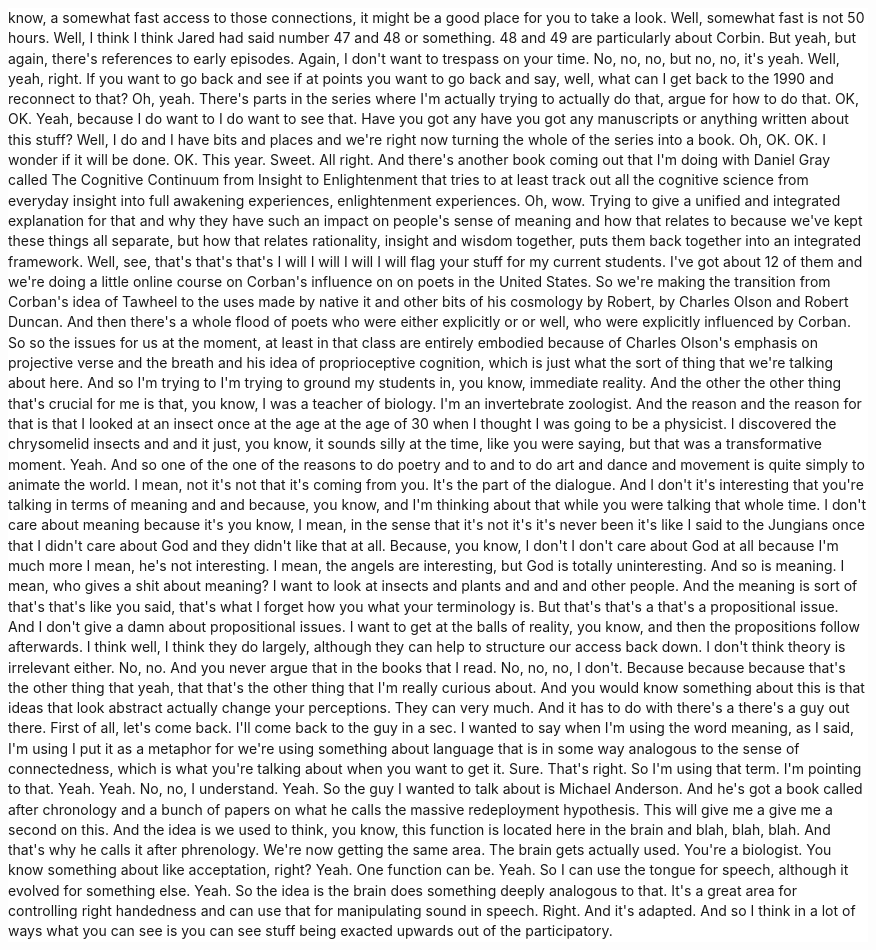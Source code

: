 know, a somewhat fast access to those connections, it might be a good place for you to take a look. Well, somewhat fast is not 50 hours. Well, I think I think Jared had said number 47 and 48 or something. 48 and 49 are particularly about Corbin. But yeah, but again, there's references to early episodes. Again, I don't want to trespass on your time. No, no, no, but no, no, it's yeah. Well, yeah, right. If you want to go back and see if at points you want to go back and say, well, what can I get back to the 1990 and reconnect to that? Oh, yeah. There's parts in the series where I'm actually trying to actually do that, argue for how to do that. OK, OK. Yeah, because I do want to I do want to see that. Have you got any have you got any manuscripts or anything written about this stuff? Well, I do and I have bits and places and we're right now turning the whole of the series into a book. Oh, OK. OK. I wonder if it will be done. OK. This year. Sweet. All right. And there's another book coming out that I'm doing with Daniel Gray called The Cognitive Continuum from Insight to Enlightenment that tries to at least track out all the cognitive science from everyday insight into full awakening experiences, enlightenment experiences. Oh, wow. Trying to give a unified and integrated explanation for that and why they have such an impact on people's sense of meaning and how that relates to because we've kept these things all separate, but how that relates rationality, insight and wisdom together, puts them back together into an integrated framework. Well, see, that's that's that's I will I will I will I will flag your stuff for my current students. I've got about 12 of them and we're doing a little online course on Corban's influence on on poets in the United States. So we're making the transition from Corban's idea of Tawheel to the uses made by native it and other bits of his cosmology by Robert, by Charles Olson and Robert Duncan. And then there's a whole flood of poets who were either explicitly or or well, who were explicitly influenced by Corban. So so the issues for us at the moment, at least in that class are entirely embodied because of Charles Olson's emphasis on projective verse and the breath and his idea of proprioceptive cognition, which is just what the sort of thing that we're talking about here. And so I'm trying to I'm trying to ground my students in, you know, immediate reality. And the other the other thing that's crucial for me is that, you know, I was a teacher of biology. I'm an invertebrate zoologist. And the reason and the reason for that is that I looked at an insect once at the age at the age of 30 when I thought I was going to be a physicist. I discovered the chrysomelid insects and and it just, you know, it sounds silly at the time, like you were saying, but that was a transformative moment. Yeah. And so one of the one of the reasons to do poetry and to and to do art and dance and movement is quite simply to animate the world. I mean, not it's not that it's coming from you. It's the part of the dialogue. And I don't it's interesting that you're talking in terms of meaning and and because, you know, and I'm thinking about that while you were talking that whole time. I don't care about meaning because it's you know, I mean, in the sense that it's not it's it's never been it's like I said to the Jungians once that I didn't care about God and they didn't like that at all. Because, you know, I don't I don't care about God at all because I'm much more I mean, he's not interesting. I mean, the angels are interesting, but God is totally uninteresting. And so is meaning. I mean, who gives a shit about meaning? I want to look at insects and plants and and and other people. And the meaning is sort of that's that's like you said, that's what I forget how you what your terminology is. But that's that's a that's a propositional issue. And I don't give a damn about propositional issues. I want to get at the balls of reality, you know, and then the propositions follow afterwards. I think well, I think they do largely, although they can help to structure our access back down. I don't think theory is irrelevant either. No, no. And you never argue that in the books that I read. No, no, no, I don't. Because because because that's the other thing that yeah, that that's the other thing that I'm really curious about. And you would know something about this is that ideas that look abstract actually change your perceptions. They can very much. And it has to do with there's a there's a guy out there. First of all, let's come back. I'll come back to the guy in a sec. I wanted to say when I'm using the word meaning, as I said, I'm using I put it as a metaphor for we're using something about language that is in some way analogous to the sense of connectedness, which is what you're talking about when you want to get it. Sure. That's right. So I'm using that term. I'm pointing to that. Yeah. Yeah. No, no, I understand. Yeah. So the guy I wanted to talk about is Michael Anderson. And he's got a book called after chronology and a bunch of papers on what he calls the massive redeployment hypothesis. This will give me a give me a second on this. And the idea is we used to think, you know, this function is located here in the brain and blah, blah, blah. And that's why he calls it after phrenology. We're now getting the same area. The brain gets actually used. You're a biologist. You know something about like acceptation, right? Yeah. One function can be. Yeah. So I can use the tongue for speech, although it evolved for something else. Yeah. So the idea is the brain does something deeply analogous to that. It's a great area for controlling right handedness and can use that for manipulating sound in speech. Right. And it's adapted. And so I think in a lot of ways what you can see is you can see stuff being exacted upwards out of the participatory.